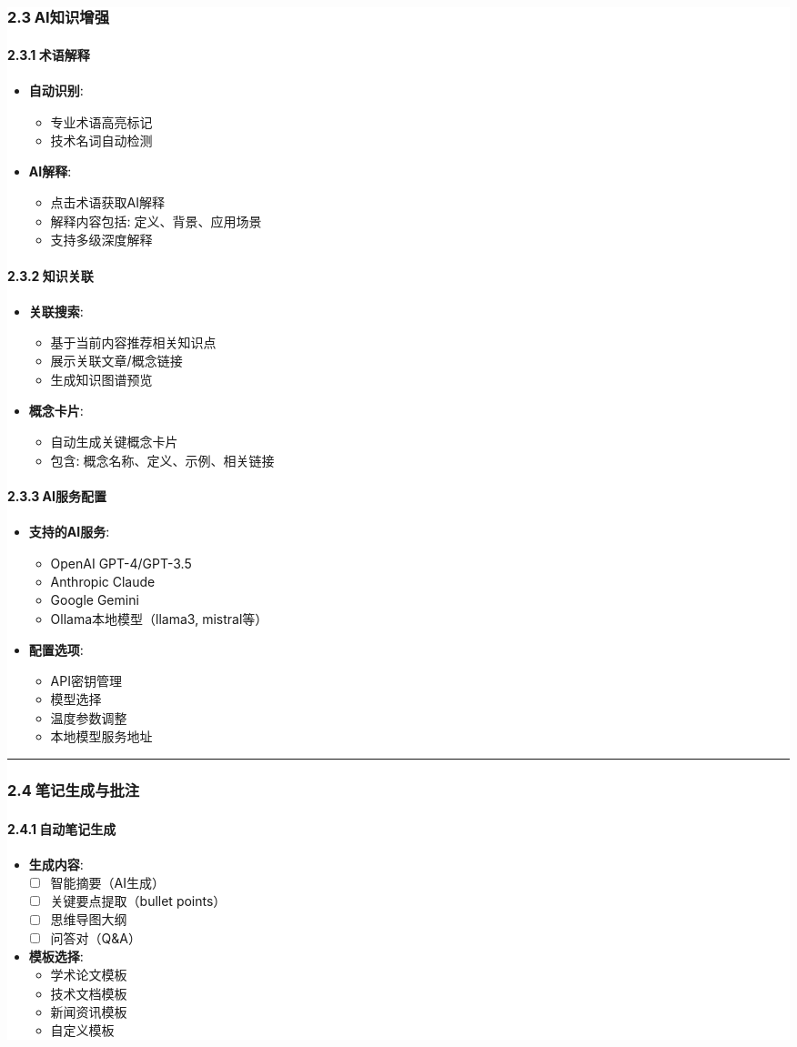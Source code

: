 
### 2.3 AI知识增强

#### 2.3.1 术语解释
- **自动识别**:
  - 专业术语高亮标记
  - 技术名词自动检测
  
- **AI解释**:
  - 点击术语获取AI解释
  - 解释内容包括: 定义、背景、应用场景
  - 支持多级深度解释

#### 2.3.2 知识关联
- **关联搜索**:
  - 基于当前内容推荐相关知识点
  - 展示关联文章/概念链接
  - 生成知识图谱预览
  
- **概念卡片**:
  - 自动生成关键概念卡片
  - 包含: 概念名称、定义、示例、相关链接

#### 2.3.3 AI服务配置
- **支持的AI服务**:
  - OpenAI GPT-4/GPT-3.5
  - Anthropic Claude
  - Google Gemini
  - Ollama本地模型（llama3, mistral等）
  
- **配置选项**:
  - API密钥管理
  - 模型选择
  - 温度参数调整
  - 本地模型服务地址

---

### 2.4 笔记生成与批注

#### 2.4.1 自动笔记生成
- **生成内容**:
  - [ ] 智能摘要（AI生成）
  - [ ] 关键要点提取（bullet points）
  - [ ] 思维导图大纲
  - [ ] 问答对（Q&A）
  
- **模板选择**:
  - 学术论文模板
  - 技术文档模板
  - 新闻资讯模板
  - 自定义模板
